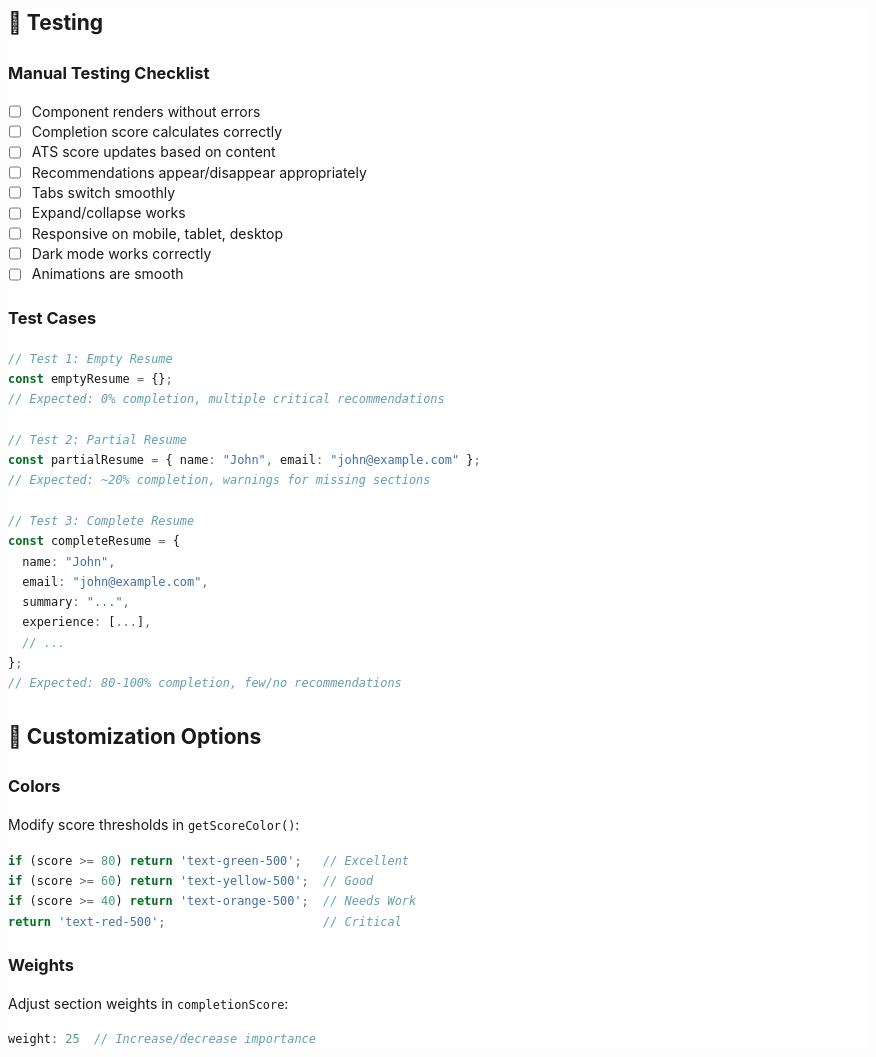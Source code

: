 ## 🧪 Testing

### Manual Testing Checklist
- [ ] Component renders without errors
- [ ] Completion score calculates correctly
- [ ] ATS score updates based on content
- [ ] Recommendations appear/disappear appropriately
- [ ] Tabs switch smoothly
- [ ] Expand/collapse works
- [ ] Responsive on mobile, tablet, desktop
- [ ] Dark mode works correctly
- [ ] Animations are smooth

### Test Cases
```typescript
// Test 1: Empty Resume
const emptyResume = {};
// Expected: 0% completion, multiple critical recommendations

// Test 2: Partial Resume
const partialResume = { name: "John", email: "john@example.com" };
// Expected: ~20% completion, warnings for missing sections

// Test 3: Complete Resume
const completeResume = { 
  name: "John",
  email: "john@example.com",
  summary: "...",
  experience: [...],
  // ...
};
// Expected: 80-100% completion, few/no recommendations
```

## 🎨 Customization Options

### Colors
Modify score thresholds in `getScoreColor()`:
```typescript
if (score >= 80) return 'text-green-500';   // Excellent
if (score >= 60) return 'text-yellow-500';  // Good
if (score >= 40) return 'text-orange-500';  // Needs Work
return 'text-red-500';                      // Critical
```

### Weights
Adjust section weights in `completionScore`:
```typescript
weight: 25  // Increase/decrease importance
```
